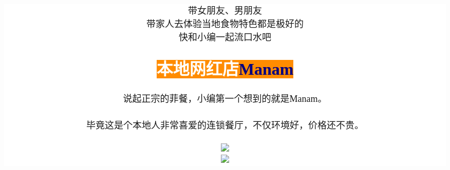  </div> 
 <div align="center"> 
  <font face="微软雅黑"><font size="4">带女朋友、男朋友</font></font> 
 </div> 
 <div align="center"> 
  <font face="微软雅黑"><font size="4">带家人去体验当地食物特色都是极好的</font></font> 
 </div> 
 <div align="center"> 
  <font face="微软雅黑"><font size="4">快和小编一起流口水吧</font></font> 
 </div> 
 <div align="center"> 
  <font face="微软雅黑"><font size="4"><br> </font></font> 
 </div> 
 <div align="center"> 
  <strong><font face="微软雅黑"><font size="6"><font color="#ffffff"><font style="background-color:darkorange">本地网红店</font></font></font><font size="6"><font color="#000080"><font style="background-color:darkorange">Manam</font></font></font></font></strong> 
 </div> 
 <div align="center"> 
  <font face="微软雅黑"><br> </font> 
 </div> 
 <div align="center"> 
  <font face="微软雅黑"><font size="4">说起正宗的菲餐，小编第一个想到的就是Manam。</font></font> 
 </div> 
 <div align="center"> 
  <font face="微软雅黑"><font size="4"><br> </font></font> 
 </div> 
 <div align="center"> 
  <font face="微软雅黑"><font size="4">毕竟这是个本地人非常喜爱的连锁餐厅，不仅环境好，价格还不贵。</font></font> 
 </div> 
 <div align="center"> 
  <font face="微软雅黑"><br> </font> 
 </div> 
 <div align="center"> 
  <font face="微软雅黑"> 
   <ignore_js_op> 
    <img aid="1325378" src="https://bbs.boniu123.cc/data/attachment/forum/202001/07/100559lnwxb2uzbfbuwx2j.png" zoomfile="data/attachment/forum/202001/07/100559lnwxb2uzbfbuwx2j.png" file="data/attachment/forum/202001/07/100559lnwxb2uzbfbuwx2j.png" width="850" inpost="1"> 
    <div class="tip tip_4 aimg_tip" id="aimg_1325378_menu" style="position: absolute; display: none" disautofocus="true"> 
     <div class="xs0"> 
      <p><strong>QQ截图20200107100034.png</strong> <em class="xg1">(946.85 KB, 下载次数: 0)</em></p> 
      <p> <a href="forum.php?mod=attachment&amp;aid=MTMyNTM3OHxjMzRjMzg3M3wxNTc4NDk4NTQ2fDB8NTQ3NTk0&amp;nothumb=yes" target="_blank">下载附件</a> &nbsp;<a href="javascript:;" onclick="showWindow(this.id, this.getAttribute('url'), 'get', 0);" id="savephoto_1325378" url="home.php?mod=spacecp&amp;ac=album&amp;op=saveforumphoto&amp;aid=1325378&amp;handlekey=savephoto_1325378">保存到相册</a> </p> 
      <p class="xg1 y"><span title="2020-1-7 10:05">昨天&nbsp;10:05</span> 上传</p> 
     </div> 
     <div class="tip_horn"></div> 
    </div> 
   </ignore_js_op> </font> 
 </div> 
 <div align="center"> 
  <font face="微软雅黑"> 
   <ignore_js_op> 
    <img aid="1325377" src="https://bbs.boniu123.cc/data/attachment/forum/202001/07/100558gtjddooxjsjtgzo0.png" zoomfile="data/attachment/forum/202001/07/100558gtjddooxjsjtgzo0.png" file="data/attachment/forum/202001/07/100558gtjddooxjsjtgzo0.png" width="472" inpost="1"> 
    <div class="tip tip_4 aimg_tip" id="aimg_1325377_menu" style="position: absolute; display: none" disautofocus="true"> 
     <div class="xs0"> 
      <p><strong>QQ截图20200107100102.png</strong> <em class="xg1">(31.79 KB, 下载次数: 0)</em></p> 